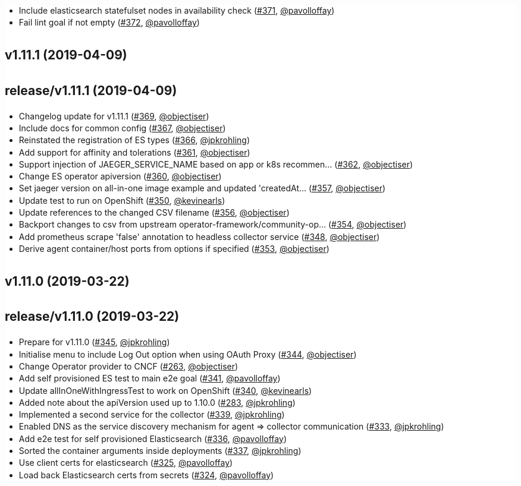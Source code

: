 * Include elasticsearch statefulset nodes in availability check ([#371](https://github.com/jaegertracing/jaeger-operator/pull/371), [@pavolloffay](https://github.com/pavolloffay))
* Fail lint goal if not empty ([#372](https://github.com/jaegertracing/jaeger-operator/pull/372), [@pavolloffay](https://github.com/pavolloffay))

## v1.11.1 (2019-04-09)

## release/v1.11.1 (2019-04-09)
* Changelog update for v1.11.1 ([#369](https://github.com/jaegertracing/jaeger-operator/pull/369), [@objectiser](https://github.com/objectiser))
* Include docs for common config ([#367](https://github.com/jaegertracing/jaeger-operator/pull/367), [@objectiser](https://github.com/objectiser))
* Reinstated the registration of ES types ([#366](https://github.com/jaegertracing/jaeger-operator/pull/366), [@jpkrohling](https://github.com/jpkrohling))
* Add support for affinity and tolerations ([#361](https://github.com/jaegertracing/jaeger-operator/pull/361), [@objectiser](https://github.com/objectiser))
* Support injection of JAEGER_SERVICE_NAME based on app or k8s recommen… ([#362](https://github.com/jaegertracing/jaeger-operator/pull/362), [@objectiser](https://github.com/objectiser))
* Change ES operator apiversion ([#360](https://github.com/jaegertracing/jaeger-operator/pull/360), [@objectiser](https://github.com/objectiser))
* Set jaeger version on all-in-one image example and updated 'createdAt… ([#357](https://github.com/jaegertracing/jaeger-operator/pull/357), [@objectiser](https://github.com/objectiser))
* Update test to run on OpenShift ([#350](https://github.com/jaegertracing/jaeger-operator/pull/350), [@kevinearls](https://github.com/kevinearls))
* Update references to the changed CSV filename ([#356](https://github.com/jaegertracing/jaeger-operator/pull/356), [@objectiser](https://github.com/objectiser))
* Backport changes to csv from upstream operator-framework/community-op… ([#354](https://github.com/jaegertracing/jaeger-operator/pull/354), [@objectiser](https://github.com/objectiser))
* Add prometheus scrape 'false' annotation to headless collector service ([#348](https://github.com/jaegertracing/jaeger-operator/pull/348), [@objectiser](https://github.com/objectiser))
* Derive agent container/host ports from options if specified ([#353](https://github.com/jaegertracing/jaeger-operator/pull/353), [@objectiser](https://github.com/objectiser))

## v1.11.0 (2019-03-22)

## release/v1.11.0 (2019-03-22)
* Prepare for v1.11.0 ([#345](https://github.com/jaegertracing/jaeger-operator/pull/345), [@jpkrohling](https://github.com/jpkrohling))
* Initialise menu to include Log Out option when using OAuth Proxy ([#344](https://github.com/jaegertracing/jaeger-operator/pull/344), [@objectiser](https://github.com/objectiser))
* Change Operator provider to CNCF ([#263](https://github.com/jaegertracing/jaeger-operator/pull/263), [@objectiser](https://github.com/objectiser))
* Add self provisioned ES test to main e2e goal ([#341](https://github.com/jaegertracing/jaeger-operator/pull/341), [@pavolloffay](https://github.com/pavolloffay))
* Update allInOneWithIngressTest to work on OpenShift ([#340](https://github.com/jaegertracing/jaeger-operator/pull/340), [@kevinearls](https://github.com/kevinearls))
* Added note about the apiVersion used up to 1.10.0 ([#283](https://github.com/jaegertracing/jaeger-operator/pull/283), [@jpkrohling](https://github.com/jpkrohling))
* Implemented a second service for the collector ([#339](https://github.com/jaegertracing/jaeger-operator/pull/339), [@jpkrohling](https://github.com/jpkrohling))
* Enabled DNS as the service discovery mechanism for agent => collector communication ([#333](https://github.com/jaegertracing/jaeger-operator/pull/333), [@jpkrohling](https://github.com/jpkrohling))
* Add e2e test for self provisioned Elasticsearch ([#336](https://github.com/jaegertracing/jaeger-operator/pull/336), [@pavolloffay](https://github.com/pavolloffay))
* Sorted the container arguments inside deployments ([#337](https://github.com/jaegertracing/jaeger-operator/pull/337), [@jpkrohling](https://github.com/jpkrohling))
* Use client certs for elasticsearch ([#325](https://github.com/jaegertracing/jaeger-operator/pull/325), [@pavolloffay](https://github.com/pavolloffay))
* Load back Elasticsearch certs from secrets ([#324](https://github.com/jaegertracing/jaeger-operator/pull/324), [@pavolloffay](https://github.com/pavolloffay))